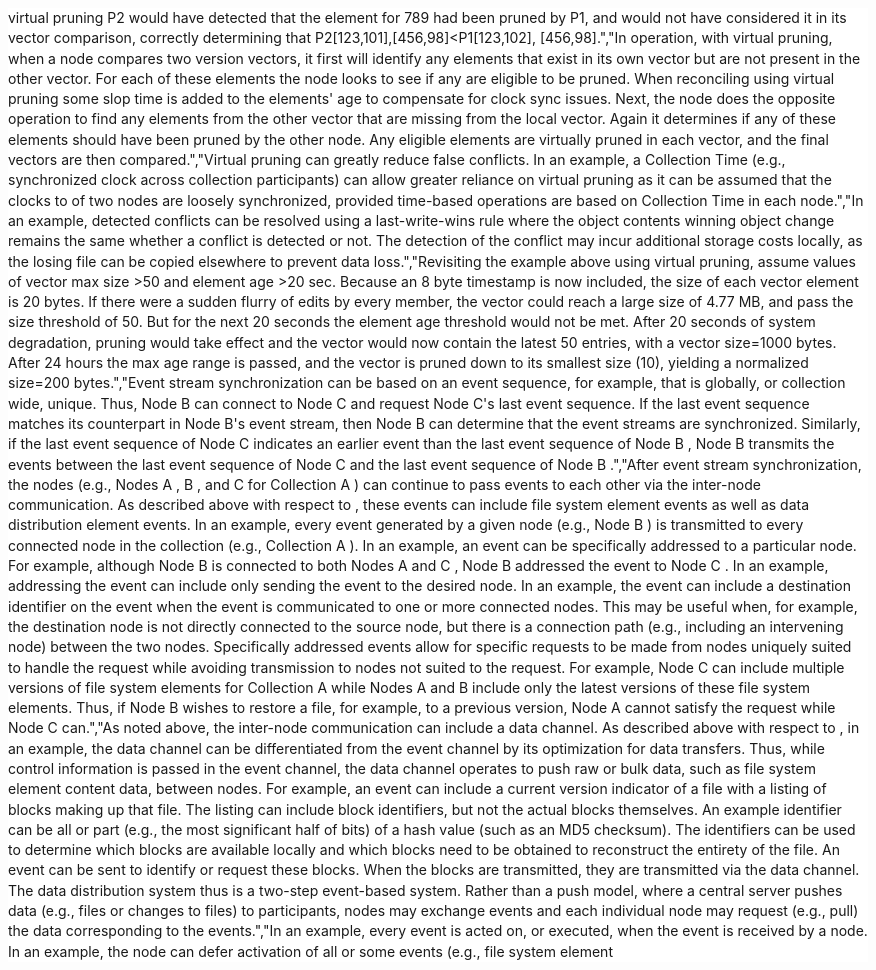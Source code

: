virtual pruning P2 would have detected that the element for 789 had been pruned by P1, and would not have considered it in its vector comparison, correctly determining that P2[123,101],[456,98]<P1[123,102], [456,98].","In operation, with virtual pruning, when a node compares two version vectors, it first will identify any elements that exist in its own vector but are not present in the other vector. For each of these elements the node looks to see if any are eligible to be pruned. When reconciling using virtual pruning some slop time is added to the elements' age to compensate for clock sync issues. Next, the node does the opposite operation to find any elements from the other vector that are missing from the local vector. Again it determines if any of these elements should have been pruned by the other node. Any eligible elements are virtually pruned in each vector, and the final vectors are then compared.","Virtual pruning can greatly reduce false conflicts. In an example, a Collection Time (e.g., synchronized clock across collection participants) can allow greater reliance on virtual pruning as it can be assumed that the clocks to of two nodes are loosely synchronized, provided time-based operations are based on Collection Time in each node.","In an example, detected conflicts can be resolved using a last-write-wins rule where the object contents winning object change remains the same whether a conflict is detected or not. The detection of the conflict may incur additional storage costs locally, as the losing file can be copied elsewhere to prevent data loss.","Revisiting the example above using virtual pruning, assume values of vector max size >50 and element age >20 sec. Because an 8 byte timestamp is now included, the size of each vector element is 20 bytes. If there were a sudden flurry of edits by every member, the vector could reach a large size of 4.77 MB, and pass the size threshold of 50. But for the next 20 seconds the element age threshold would not be met. After 20 seconds of system degradation, pruning would take effect and the vector would now contain the latest 50 entries, with a vector size=1000 bytes. After 24 hours the max age range is passed, and the vector is pruned down to its smallest size (10), yielding a normalized size=200 bytes.","Event stream synchronization can be based on an event sequence, for example, that is globally, or collection wide, unique. Thus, Node B  can connect to Node C  and request Node C's  last event sequence. If the last event sequence matches its counterpart in Node B's  event stream, then Node B  can determine that the event streams are synchronized. Similarly, if the last event sequence of Node C  indicates an earlier event than the last event sequence of Node B , Node B  transmits the events between the last event sequence of Node C  and the last event sequence of Node B .","After event stream synchronization, the nodes (e.g., Nodes A , B , and C  for Collection A ) can continue to pass events to each other via the inter-node communication. As described above with respect to , these events can include file system element events as well as data distribution element events. In an example, every event generated by a given node (e.g., Node B ) is transmitted to every connected node in the collection (e.g., Collection A ). In an example, an event can be specifically addressed to a particular node. For example, although Node B  is connected to both Nodes A  and C , Node B  addressed the event to Node C . In an example, addressing the event can include only sending the event to the desired node. In an example, the event can include a destination identifier on the event when the event is communicated to one or more connected nodes. This may be useful when, for example, the destination node is not directly connected to the source node, but there is a connection path (e.g., including an intervening node) between the two nodes. Specifically addressed events allow for specific requests to be made from nodes uniquely suited to handle the request while avoiding transmission to nodes not suited to the request. For example, Node C  can include multiple versions of file system elements for Collection A  while Nodes A  and B  include only the latest versions of these file system elements. Thus, if Node B  wishes to restore a file, for example, to a previous version, Node A  cannot satisfy the request while Node C  can.","As noted above, the inter-node communication can include a data channel. As described above with respect to , in an example, the data channel can be differentiated from the event channel by its optimization for data transfers. Thus, while control information is passed in the event channel, the data channel operates to push raw or bulk data, such as file system element content data, between nodes. For example, an event can include a current version indicator of a file with a listing of blocks making up that file. The listing can include block identifiers, but not the actual blocks themselves. An example identifier can be all or part (e.g., the most significant half of bits) of a hash value (such as an MD5 checksum). The identifiers can be used to determine which blocks are available locally and which blocks need to be obtained to reconstruct the entirety of the file. An event can be sent to identify or request these blocks. When the blocks are transmitted, they are transmitted via the data channel. The data distribution system thus is a two-step event-based system. Rather than a push model, where a central server pushes data (e.g., files or changes to files) to participants, nodes may exchange events and each individual node may request (e.g., pull) the data corresponding to the events.","In an example, every event is acted on, or executed, when the event is received by a node. In an example, the node can defer activation of all or some events (e.g., file system element
